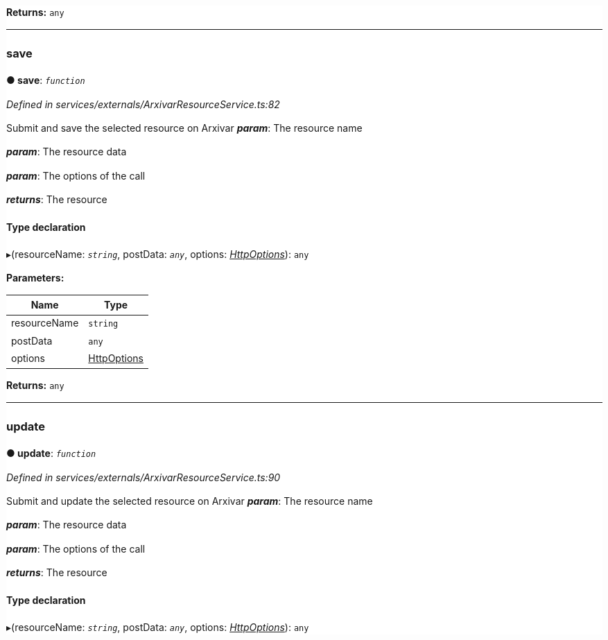 **Returns:** `any`

___
<a id="save"></a>

###  save

**● save**: *`function`*

*Defined in services/externals/ArxivarResourceService.ts:82*

Submit and save the selected resource on Arxivar
*__param__*: The resource name

*__param__*: The resource data

*__param__*: The options of the call

*__returns__*: The resource

#### Type declaration
▸(resourceName: *`string`*, postData: *`any`*, options: *[HttpOptions](../interfaces/httpoptions.md)*): `any`

**Parameters:**

| Name | Type |
| ------ | ------ |
| resourceName | `string` |
| postData | `any` |
| options | [HttpOptions](../interfaces/httpoptions.md) |

**Returns:** `any`

___
<a id="update"></a>

###  update

**● update**: *`function`*

*Defined in services/externals/ArxivarResourceService.ts:90*

Submit and update the selected resource on Arxivar
*__param__*: The resource name

*__param__*: The resource data

*__param__*: The options of the call

*__returns__*: The resource

#### Type declaration
▸(resourceName: *`string`*, postData: *`any`*, options: *[HttpOptions](../interfaces/httpoptions.md)*): `any`
